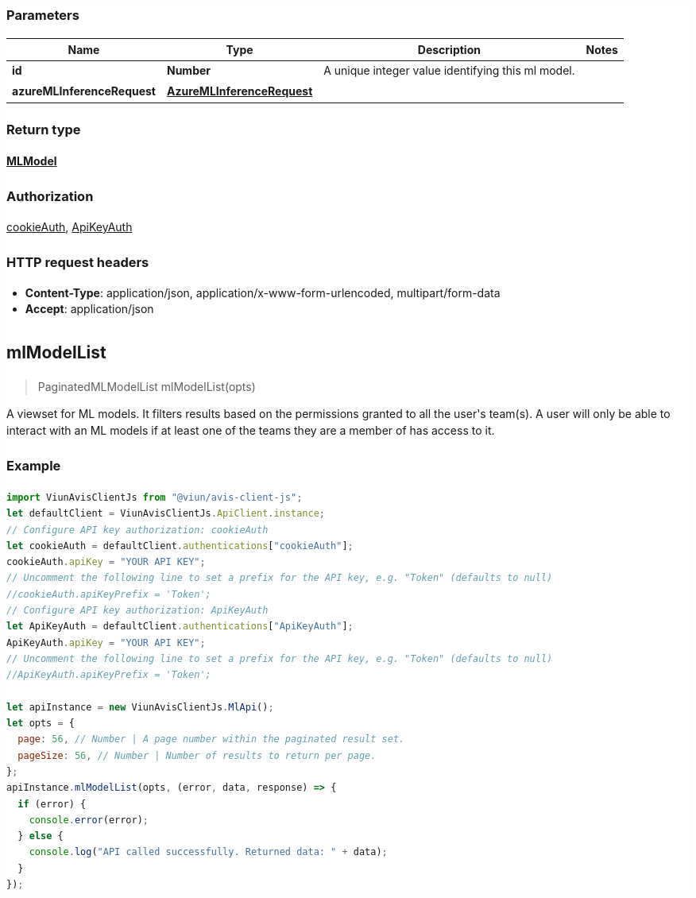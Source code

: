 ### Parameters

| Name                        | Type                                                      | Description                                       | Notes |
| --------------------------- | --------------------------------------------------------- | ------------------------------------------------- | ----- |
| **id**                      | **Number**                                                | A unique integer value identifying this ml model. |
| **azureMLInferenceRequest** | [**AzureMLInferenceRequest**](AzureMLInferenceRequest.md) |                                                   |

### Return type

[**MLModel**](MLModel.md)

### Authorization

[cookieAuth](../README.md#cookieAuth), [ApiKeyAuth](../README.md#ApiKeyAuth)

### HTTP request headers

- **Content-Type**: application/json, application/x-www-form-urlencoded, multipart/form-data
- **Accept**: application/json

## mlModelList

> PaginatedMLModelList mlModelList(opts)

A viewset for ML models. It filters results based on the permissions granted to all the user&#39;s team(s). A user will only be able to interact with an ML models if at least one of the teams they are a member of has access to it.

### Example

```javascript
import ViunAvisClientJs from "@viun/avis-client-js";
let defaultClient = ViunAvisClientJs.ApiClient.instance;
// Configure API key authorization: cookieAuth
let cookieAuth = defaultClient.authentications["cookieAuth"];
cookieAuth.apiKey = "YOUR API KEY";
// Uncomment the following line to set a prefix for the API key, e.g. "Token" (defaults to null)
//cookieAuth.apiKeyPrefix = 'Token';
// Configure API key authorization: ApiKeyAuth
let ApiKeyAuth = defaultClient.authentications["ApiKeyAuth"];
ApiKeyAuth.apiKey = "YOUR API KEY";
// Uncomment the following line to set a prefix for the API key, e.g. "Token" (defaults to null)
//ApiKeyAuth.apiKeyPrefix = 'Token';

let apiInstance = new ViunAvisClientJs.MlApi();
let opts = {
  page: 56, // Number | A page number within the paginated result set.
  pageSize: 56, // Number | Number of results to return per page.
};
apiInstance.mlModelList(opts, (error, data, response) => {
  if (error) {
    console.error(error);
  } else {
    console.log("API called successfully. Returned data: " + data);
  }
});
```
